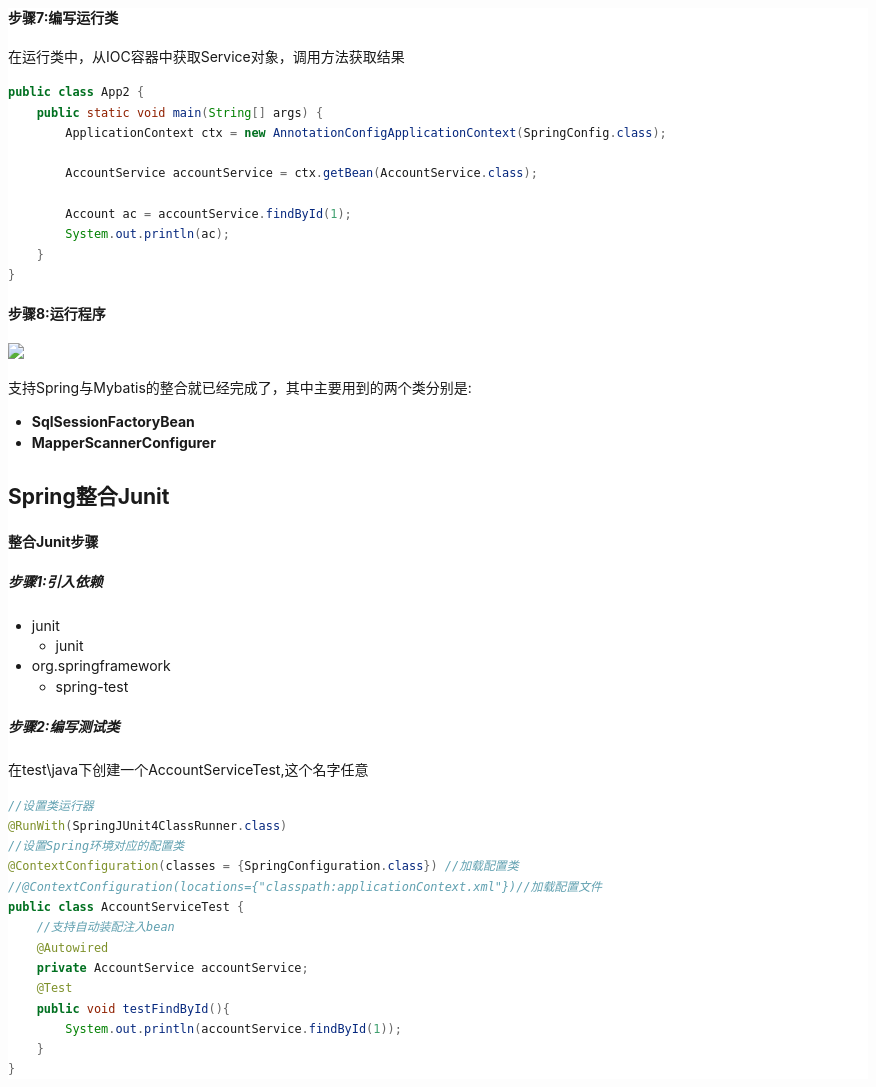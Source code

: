 #### 步骤7:编写运行类

在运行类中，从IOC容器中获取Service对象，调用方法获取结果

```java
public class App2 {
    public static void main(String[] args) {
        ApplicationContext ctx = new AnnotationConfigApplicationContext(SpringConfig.class);

        AccountService accountService = ctx.getBean(AccountService.class);

        Account ac = accountService.findById(1);
        System.out.println(ac);
    }
}

```

#### 步骤8:运行程序

![](/_images/project/study/ssm/spring/Spring_Mybatis运行结果.png)

支持Spring与Mybatis的整合就已经完成了，其中主要用到的两个类分别是:

* **SqlSessionFactoryBean**
* **MapperScannerConfigurer**

## Spring整合Junit

#### 整合Junit步骤

##### 步骤1:引入依赖

* junit
    * junit
* org.springframework
    * spring-test

##### 步骤2:编写测试类

在test\java下创建一个AccountServiceTest,这个名字任意

```java
//设置类运行器
@RunWith(SpringJUnit4ClassRunner.class)
//设置Spring环境对应的配置类
@ContextConfiguration(classes = {SpringConfiguration.class}) //加载配置类
//@ContextConfiguration(locations={"classpath:applicationContext.xml"})//加载配置文件
public class AccountServiceTest {
    //支持自动装配注入bean
    @Autowired
    private AccountService accountService;
    @Test
    public void testFindById(){
        System.out.println(accountService.findById(1));
    }
}
```
